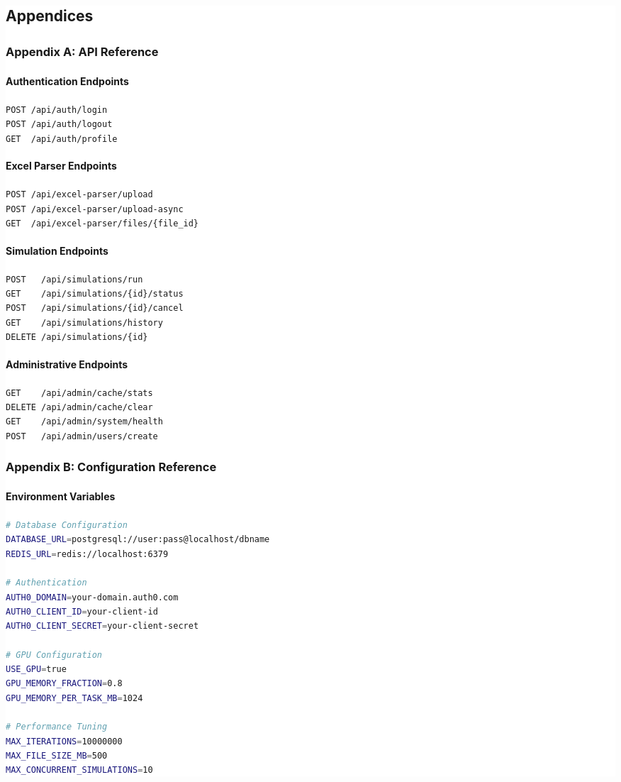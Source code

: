 ## Appendices

### Appendix A: API Reference

#### Authentication Endpoints
```
POST /api/auth/login
POST /api/auth/logout
GET  /api/auth/profile
```

#### Excel Parser Endpoints
```
POST /api/excel-parser/upload
POST /api/excel-parser/upload-async
GET  /api/excel-parser/files/{file_id}
```

#### Simulation Endpoints
```
POST   /api/simulations/run
GET    /api/simulations/{id}/status
POST   /api/simulations/{id}/cancel
GET    /api/simulations/history
DELETE /api/simulations/{id}
```

#### Administrative Endpoints
```
GET    /api/admin/cache/stats
DELETE /api/admin/cache/clear
GET    /api/admin/system/health
POST   /api/admin/users/create
```

### Appendix B: Configuration Reference

#### Environment Variables
```bash
# Database Configuration
DATABASE_URL=postgresql://user:pass@localhost/dbname
REDIS_URL=redis://localhost:6379

# Authentication
AUTH0_DOMAIN=your-domain.auth0.com
AUTH0_CLIENT_ID=your-client-id
AUTH0_CLIENT_SECRET=your-client-secret

# GPU Configuration
USE_GPU=true
GPU_MEMORY_FRACTION=0.8
GPU_MEMORY_PER_TASK_MB=1024

# Performance Tuning
MAX_ITERATIONS=10000000
MAX_FILE_SIZE_MB=500
MAX_CONCURRENT_SIMULATIONS=10
```
